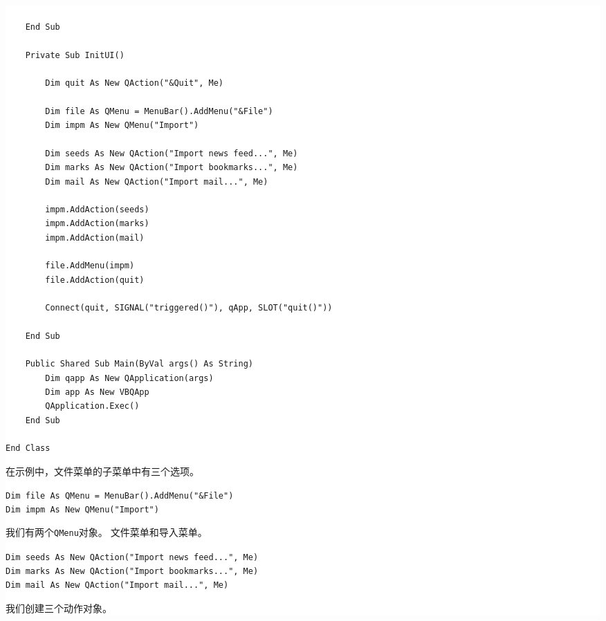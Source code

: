 ```

    End Sub

    Private Sub InitUI()

        Dim quit As New QAction("&Quit", Me)

        Dim file As QMenu = MenuBar().AddMenu("&File")
        Dim impm As New QMenu("Import")

        Dim seeds As New QAction("Import news feed...", Me)
        Dim marks As New QAction("Import bookmarks...", Me)
        Dim mail As New QAction("Import mail...", Me)

        impm.AddAction(seeds)
        impm.AddAction(marks)
        impm.AddAction(mail)

        file.AddMenu(impm)
        file.AddAction(quit)

        Connect(quit, SIGNAL("triggered()"), qApp, SLOT("quit()"))

    End Sub

    Public Shared Sub Main(ByVal args() As String)
        Dim qapp As New QApplication(args)
        Dim app As New VBQApp
        QApplication.Exec()
    End Sub

End Class

```

在示例中，文件菜单的子菜单中有三个选项。

```
Dim file As QMenu = MenuBar().AddMenu("&File")
Dim impm As New QMenu("Import")

```

我们有两个`QMenu`对象。 文件菜单和导入菜单。

```
Dim seeds As New QAction("Import news feed...", Me)
Dim marks As New QAction("Import bookmarks...", Me)
Dim mail As New QAction("Import mail...", Me)

```

我们创建三个动作对象。
